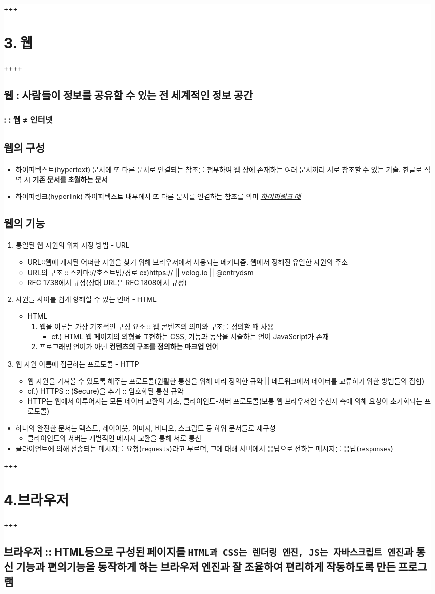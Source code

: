 +++

# 3. 웹

++++

## 웹 : 사람들이 정보를 공유할 수 있는 전 세계적인 정보 공간

### : : 웹 ≠ 인터넷	

## 웹의 구성

* 하이퍼텍스트(hypertext)
  문서에 또 다른 문서로 연결되는 참조를 첨부하여 웹 상에 존재하는 여러 문서끼리 서로 참조할 수 있는 기술. 한글로 직역 시 **기존 문서를 초월하는 문서**

* 하이퍼링크(hyperlink)
  하이퍼텍스트 내부에서 또 다른 문서를 연결하는 참조를 의미 [*하이퍼링크 예*](http://park-hyoyoung.000webhostapp.com/)

## 웹의 기능

1. 통일된 웹 자원의 위치 지정 방법 - URL
	
	* URL::웹에 게시된 어떠한 자원을 찾기 위해 브라우저에서 사용되는 메커니즘. 웹에서 정해진 유일한 자원의 주소
	* URL의 구조 :: 스키마://호스트명/경로 ex)https:// || velog.io || @entrydsm
	* RFC 1738에서 규정(상대 URL은 RFC 1808에서 규정)
	
2. 자원들 사이를 쉽게 항해할 수 있는 언어 - HTML

   * HTML
     1. 웹을 이루는 가장 기초적인 구성 요소 :: 웹 콘텐츠의 의미와 구조를 정의할 때 사용
        * cf.) HTML 웹 페이지의 외형을 표현하는 [CSS](https://developer.mozilla.org/ko/docs/Web/CSS), 기능과 동작을 서술하는 언어 [JavaScript](https://developer.mozilla.org/ko/docs/Web/JavaScript)가 존재
     2. 프로그래밍 언어가 아닌 **컨텐츠의 구조를 정의하는 마크업 언어**

3. 웹 자원 이름에 접근하는 프로토콜 - HTTP

   * 웹 자원을 가져올 수 있도록 해주는 프로토콜(원활한 통신을 위해 미리 정의한 규약 || 네트워크에서 데이터를 교류하기 위한 방법들의 집합)
   * cf.) HTTPS :: (**S**ecure)을 추가 :: 암호화된 통신 규약
   * HTTP는 웹에서 이루어지는 모든 데이터 교환의 기초, 클라이언트-서버 프로토콜(보통 웹 브라우저인 수신자 측에 의해 요청이 초기화되는 프로토콜)
* 하나의 완전한 문서는 텍스트, 레이아웃, 이미지, 비디오, 스크립트 등 하위 문서들로 재구성
   * 클라이언트와 서버는 개별적인 메시지 교환을 통해 서로 통신
* 클라이언트에 의해 전송되는 메시지를 요청(`requests`)라고 부르며, 그에 대해 서버에서 응답으로 전하는 메시지를 응답(`responses`)

+++

# 4.브라우저

+++

## 브라우저 ::  HTML등으로 구성된 페이지를 `HTML과 CSS는 렌더링 엔진, JS는 자바스크립트 엔진`과 통신 기능과 편의기능을 동작하게 하는 브라우저 엔진과 잘 조율하여 편리하게 작동하도록 만든 프로그램
